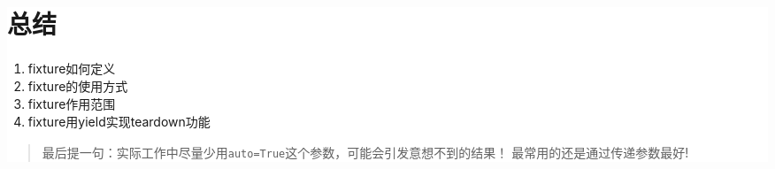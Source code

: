 # 总结

1. fixture如何定义
2. fixture的使用方式
3. fixture作用范围
4. fixture用yield实现teardown功能

>最后提一句：实际工作中尽量少用`auto=True`这个参数，可能会引发意想不到的结果！ 最常用的还是通过传递参数最好!